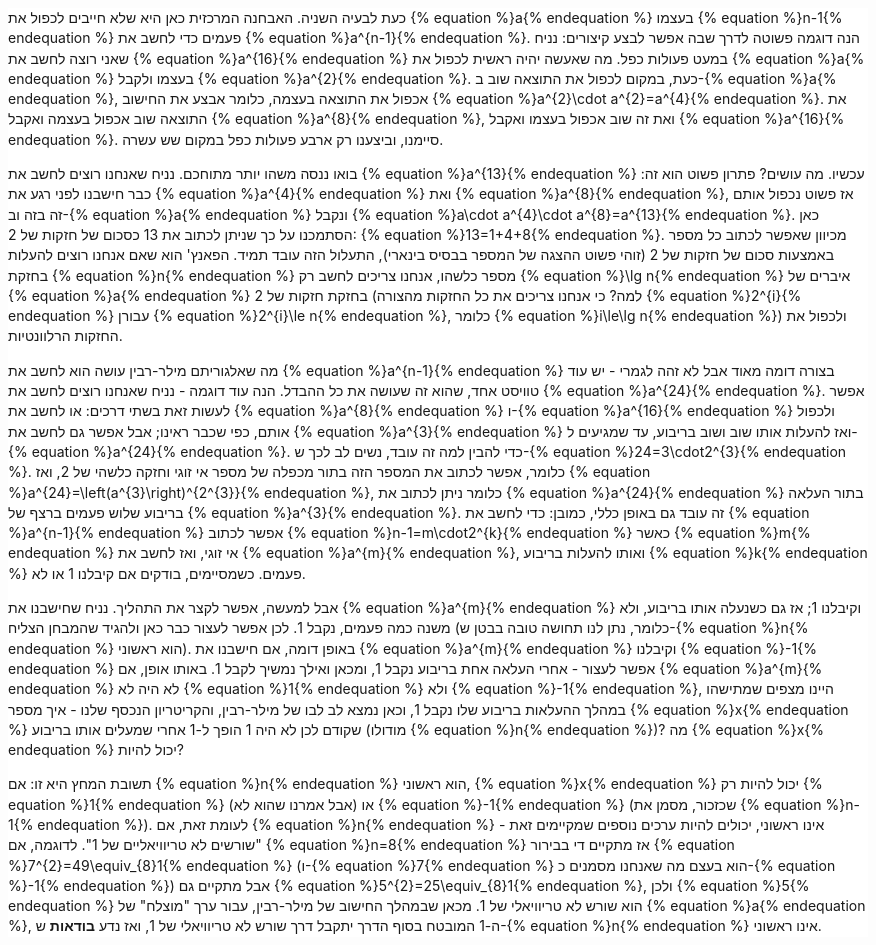 כעת לבעיה השניה. האבחנה המרכזית כאן היא שלא חייבים לכפול את {% equation %}a{% endequation %} בעצמו {% equation %}n-1{% endequation %} פעמים כדי לחשב את {% equation %}a^{n-1}{% endequation %}. הנה דוגמה פשוטה לדרך שבה אפשר לבצע קיצורים: נניח שאני רוצה לחשב את {% equation %}a^{16}{% endequation %} במעט פעולות כפל. מה שאעשה יהיה ראשית לכפול את {% equation %}a{% endequation %} בעצמו ולקבל {% equation %}a^{2}{% endequation %}. כעת, במקום לכפול את התוצאה שוב ב-{% equation %}a{% endequation %}, אכפול את התוצאה בעצמה, כלומר אבצע את החישוב {% equation %}a^{2}\cdot a^{2}=a^{4}{% endequation %}. את התוצאה שוב אכפול בעצמה ואקבל {% equation %}a^{8}{% endequation %}, ואת זה שוב אכפול בעצמו ואקבל {% equation %}a^{16}{% endequation %}. סיימנו, וביצענו רק ארבע פעולות כפל במקום שש עשרה.

בואו ננסה משהו יותר מתוחכם. נניח שאנחנו רוצים לחשב את {% equation %}a^{13}{% endequation %} עכשיו. מה עושים? פתרון פשוט הוא זה: כבר חישבנו לפני רגע את {% equation %}a^{4}{% endequation %} ואת {% equation %}a^{8}{% endequation %}, אז פשוט נכפול אותם זה בזה וב-{% equation %}a{% endequation %} ונקבל {% equation %}a\cdot a^{4}\cdot a^{8}=a^{13}{% endequation %}. כאן הסתמכנו על כך שניתן לכתוב את 13 כסכום של חזקות של 2: {% equation %}13=1+4+8{% endequation %}. מכיוון שאפשר לכתוב כל מספר באמצעות סכום של חזקות של 2 (זוהי פשוט ההצגה של המספר בבסיס בינארי), התעלול הזה עובד תמיד. הפאנץ' הוא שאם אנחנו רוצים להעלות בחזקת {% equation %}n{% endequation %} מספר כלשהו, אנחנו צריכים לחשב רק {% equation %}\lg n{% endequation %} איברים של {% equation %}a{% endequation %} בחזקת חזקות של 2 (למה? כי אנחנו צריכים את כל החזקות מהצורה {% equation %}2^{i}{% endequation %} עבורן {% equation %}2^{i}\le n{% endequation %}, כלומר {% equation %}i\le\lg n{% endequation %}) ולכפול את החזקות הרלוונטיות.

מה שאלגוריתם מילר-רבין עושה הוא לחשב את {% equation %}a^{n-1}{% endequation %} בצורה דומה מאוד אבל לא זהה לגמרי - יש עוד טוויסט אחד, שהוא זה שעושה את כל ההבדל. הנה עוד דוגמה - נניח שאנחנו רוצים לחשב את {% equation %}a^{24}{% endequation %}. אפשר לעשות זאת בשתי דרכים: או לחשב את {% equation %}a^{8}{% endequation %} ו-{% equation %}a^{16}{% endequation %} ולכפול אותם, כפי שכבר ראינו; אבל אפשר גם לחשב את {% equation %}a^{3}{% endequation %} ואז להעלות אותו שוב ושוב בריבוע, עד שמגיעים ל-{% equation %}a^{24}{% endequation %}. כדי להבין למה זה עובד, נשים לב לכך ש-{% equation %}24=3\cdot2^{3}{% endequation %}. כלומר, אפשר לכתוב את המספר הזה בתור מכפלה של מספר אי זוגי וחזקה כלשהי של 2, ואז {% equation %}a^{24}=\left(a^{3}\right)^{2^{3}}{% endequation %}, כלומר ניתן לכתוב את {% equation %}a^{24}{% endequation %} בתור העלאה בריבוע שלוש פעמים ברצף של {% equation %}a^{3}{% endequation %}. זה עובד גם באופן כללי, כמובן: כדי לחשב את {% equation %}a^{n-1}{% endequation %} אפשר לכתוב {% equation %}n-1=m\cdot2^{k}{% endequation %} כאשר {% equation %}m{% endequation %} אי זוגי, ואז לחשב את {% equation %}a^{m}{% endequation %}, ואותו להעלות בריבוע {% equation %}k{% endequation %} פעמים. כשמסיימים, בודקים אם קיבלנו 1 או לא.

אבל למעשה, אפשר לקצר את התהליך. נניח שחישבנו את {% equation %}a^{m}{% endequation %} וקיבלנו 1; אז גם כשנעלה אותו בריבוע, ולא משנה כמה פעמים, נקבל 1. לכן אפשר לעצור כבר כאן ולהגיד שהמבחן הצליח (כלומר, נתן לנו תחושה טובה בבטן ש-{% equation %}n{% endequation %} הוא ראשוני). באופן דומה, אם חישבנו את {% equation %}a^{m}{% endequation %} וקיבלנו {% equation %}-1{% endequation %} אפשר לעצור - אחרי העלאה אחת בריבוע נקבל 1, ומכאן ואילך נמשיך לקבל 1. באותו אופן, אם {% equation %}a^{m}{% endequation %} לא היה לא {% equation %}1{% endequation %} ולא {% equation %}-1{% endequation %}, היינו מצפים שמתישהו במהלך ההעלאות בריבוע שלו נקבל 1, וכאן נמצא לב לבו של מילר-רבין, והקריטריון הנכסף שלנו - איך מספר {% equation %}x{% endequation %} שקודם לכן לא היה 1 הופך ל-1 אחרי שמעלים אותו בריבוע (מודולו {% equation %}n{% endequation %})? מה {% equation %}x{% endequation %} יכול להיות?

תשובת המחץ היא זו: אם {% equation %}n{% endequation %} הוא ראשוני, {% equation %}x{% endequation %} יכול להיות רק {% equation %}1{% endequation %} (אבל אמרנו שהוא לא) או {% equation %}-1{% endequation %} (שכזכור, מסמן את {% equation %}n-1{% endequation %}). לעומת זאת, אם {% equation %}n{% endequation %} אינו ראשוני, יכולים להיות ערכים נוספים שמקיימים זאת - "שורשים לא טריוויאליים של 1". לדוגמה, אם {% equation %}n=8{% endequation %} אז מתקיים די בבירור {% equation %}7^{2}=49\equiv_{8}1{% endequation %} (ו-{% equation %}7{% endequation %} הוא בעצם מה שאנחנו מסמנים כ-{% equation %}-1{% endequation %}) אבל מתקיים גם {% equation %}5^{2}=25\equiv_{8}1{% endequation %}, ולכן {% equation %}5{% endequation %} הוא שורש לא טריוויאלי של 1. מכאן שבמהלך החישוב של מילר-רבין, עבור ערך "מוצלח" של {% equation %}a{% endequation %}, ה-1 המובטח בסוף הדרך יתקבל דרך שורש לא טריוויאלי של 1, ואז נדע <strong>בודאות</strong> ש-{% equation %}n{% endequation %} אינו ראשוני.
